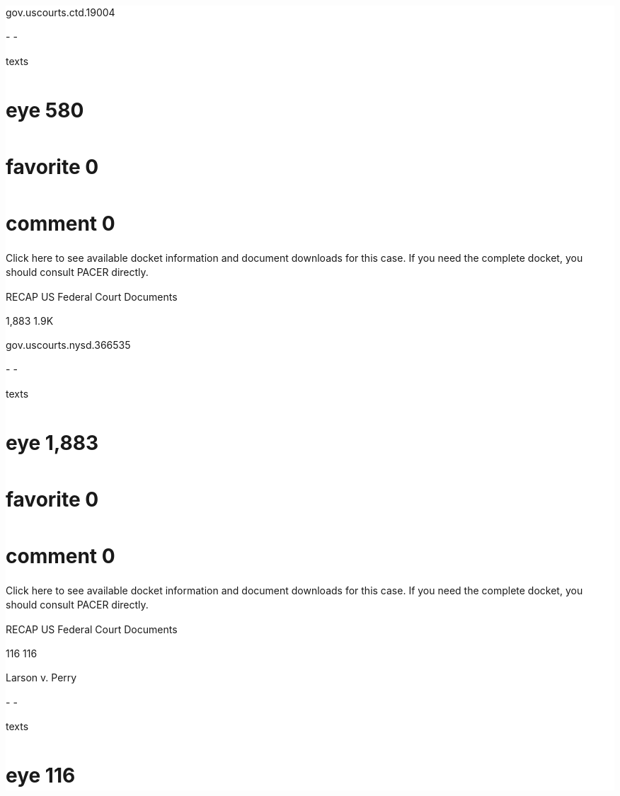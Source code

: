 [](/details/gov.uscourts.ctd.19004 "gov.uscourts.ctd.19004")

gov.uscourts.ctd.19004

\- -

<span class="iconochive-texts" aria-hidden="true"></span><span class="sr-only">texts</span>

<span class="iconochive-eye" aria-hidden="true"></span><span class="sr-only">eye</span> 580
===========================================================================================

<span class="iconochive-favorite" aria-hidden="true"></span><span class="sr-only">favorite</span> 0
===================================================================================================

<span class="iconochive-comment" aria-hidden="true"></span><span class="sr-only">comment</span> 0
=================================================================================================

Click here to see available docket information and document downloads for this case. If you need the complete docket, you should consult PACER directly.  

<a href="/details/usfederalcourts" class="stealth"></a>

RECAP US Federal Court Documents

1,883 1.9K

[](/details/gov.uscourts.nysd.366535 "gov.uscourts.nysd.366535")

gov.uscourts.nysd.366535

\- -

<span class="iconochive-texts" aria-hidden="true"></span><span class="sr-only">texts</span>

<span class="iconochive-eye" aria-hidden="true"></span><span class="sr-only">eye</span> 1,883
=============================================================================================

<span class="iconochive-favorite" aria-hidden="true"></span><span class="sr-only">favorite</span> 0
===================================================================================================

<span class="iconochive-comment" aria-hidden="true"></span><span class="sr-only">comment</span> 0
=================================================================================================

Click here to see available docket information and document downloads for this case. If you need the complete docket, you should consult PACER directly.  

<a href="/details/usfederalcourts" class="stealth"></a>

RECAP US Federal Court Documents

116 116

[](/details/gov.uscourts.mad.206189 "Larson v. Perry")

Larson v. Perry

\- -

<span class="iconochive-texts" aria-hidden="true"></span><span class="sr-only">texts</span>

<span class="iconochive-eye" aria-hidden="true"></span><span class="sr-only">eye</span> 116
===========================================================================================
